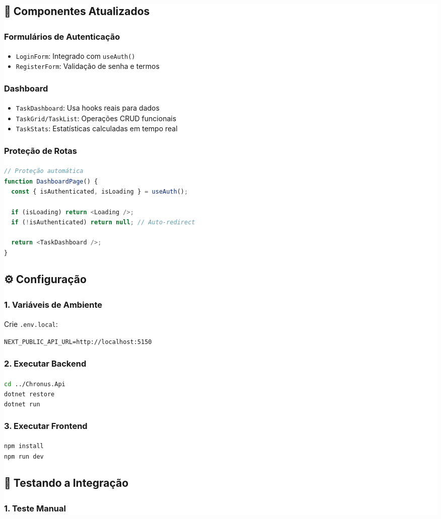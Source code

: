 ## 🎨 Componentes Atualizados

### Formulários de Autenticação
- `LoginForm`: Integrado com `useAuth()`
- `RegisterForm`: Validação de senha e termos

### Dashboard
- `TaskDashboard`: Usa hooks reais para dados
- `TaskGrid/TaskList`: Operações CRUD funcionais
- `TaskStats`: Estatísticas calculadas em tempo real

### Proteção de Rotas
```typescript
// Proteção automática
function DashboardPage() {
  const { isAuthenticated, isLoading } = useAuth();
  
  if (isLoading) return <Loading />;
  if (!isAuthenticated) return null; // Auto-redirect
  
  return <TaskDashboard />;
}
```

## ⚙️ Configuração

### 1. Variáveis de Ambiente

Crie `.env.local`:
```env
NEXT_PUBLIC_API_URL=http://localhost:5150
```

### 2. Executar Backend

```bash
cd ../Chronus.Api
dotnet restore
dotnet run
```

### 3. Executar Frontend

```bash
npm install
npm run dev
```

## 🧪 Testando a Integração

### 1. Teste Manual

